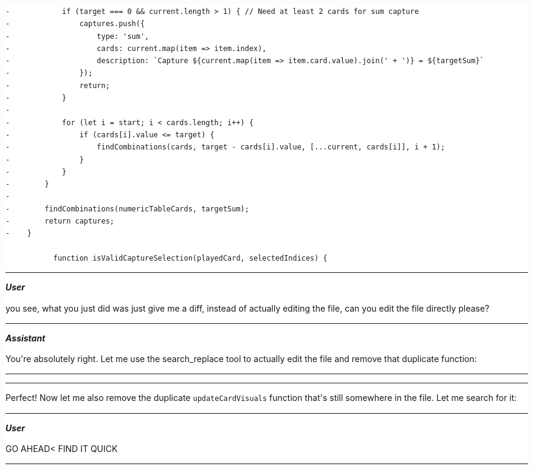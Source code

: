 ```
-            if (target === 0 && current.length > 1) { // Need at least 2 cards for sum capture
-                captures.push({
-                    type: 'sum',
-                    cards: current.map(item => item.index),
-                    description: `Capture ${current.map(item => item.card.value).join(' + ')} = ${targetSum}`
-                });
-                return;
-            }
-            
-            for (let i = start; i < cards.length; i++) {
-                if (cards[i].value <= target) {
-                    findCombinations(cards, target - cards[i].value, [...current, cards[i]], i + 1);
-                }
-            }
-        }
-        
-        findCombinations(numericTableCards, targetSum);
-        return captures;
-    }
  
           function isValidCaptureSelection(playedCard, selectedIndices) {
```

---

_**User**_

you see, what you just did was just give me a diff, instead of actually editing the file, can you edit the file directly please?

---

_**Assistant**_

You're absolutely right. Let me use the search_replace tool to actually edit the file and remove that duplicate function:

---



---

Perfect! Now let me also remove the duplicate `updateCardVisuals` function that's still somewhere in the file. Let me search for it:

---

_**User**_

GO AHEAD< FIND IT QUICK

---
